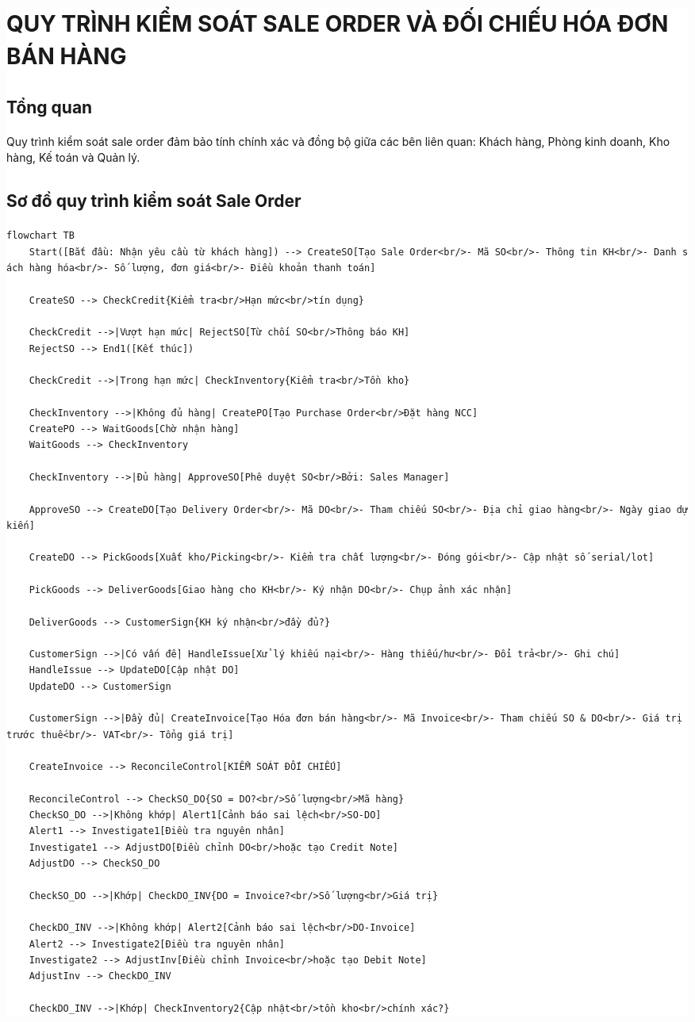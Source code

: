 # QUY TRÌNH KIỂM SOÁT SALE ORDER VÀ ĐỐI CHIẾU HÓA ĐƠN BÁN HÀNG

## Tổng quan
Quy trình kiểm soát sale order đảm bảo tính chính xác và đồng bộ giữa các bên liên quan: Khách hàng, Phòng kinh doanh, Kho hàng, Kế toán và Quản lý.

## Sơ đồ quy trình kiểm soát Sale Order

```mermaid
flowchart TB
    Start([Bắt đầu: Nhận yêu cầu từ khách hàng]) --> CreateSO[Tạo Sale Order<br/>- Mã SO<br/>- Thông tin KH<br/>- Danh sách hàng hóa<br/>- Số lượng, đơn giá<br/>- Điều khoản thanh toán]
    
    CreateSO --> CheckCredit{Kiểm tra<br/>Hạn mức<br/>tín dụng}
    
    CheckCredit -->|Vượt hạn mức| RejectSO[Từ chối SO<br/>Thông báo KH]
    RejectSO --> End1([Kết thúc])
    
    CheckCredit -->|Trong hạn mức| CheckInventory{Kiểm tra<br/>Tồn kho}
    
    CheckInventory -->|Không đủ hàng| CreatePO[Tạo Purchase Order<br/>Đặt hàng NCC]
    CreatePO --> WaitGoods[Chờ nhận hàng]
    WaitGoods --> CheckInventory
    
    CheckInventory -->|Đủ hàng| ApproveSO[Phê duyệt SO<br/>Bởi: Sales Manager]
    
    ApproveSO --> CreateDO[Tạo Delivery Order<br/>- Mã DO<br/>- Tham chiếu SO<br/>- Địa chỉ giao hàng<br/>- Ngày giao dự kiến]
    
    CreateDO --> PickGoods[Xuất kho/Picking<br/>- Kiểm tra chất lượng<br/>- Đóng gói<br/>- Cập nhật số serial/lot]
    
    PickGoods --> DeliverGoods[Giao hàng cho KH<br/>- Ký nhận DO<br/>- Chụp ảnh xác nhận]
    
    DeliverGoods --> CustomerSign{KH ký nhận<br/>đầy đủ?}
    
    CustomerSign -->|Có vấn đề| HandleIssue[Xử lý khiếu nại<br/>- Hàng thiếu/hư<br/>- Đổi trả<br/>- Ghi chú]
    HandleIssue --> UpdateDO[Cập nhật DO]
    UpdateDO --> CustomerSign
    
    CustomerSign -->|Đầy đủ| CreateInvoice[Tạo Hóa đơn bán hàng<br/>- Mã Invoice<br/>- Tham chiếu SO & DO<br/>- Giá trị trước thuế<br/>- VAT<br/>- Tổng giá trị]
    
    CreateInvoice --> ReconcileControl[KIỂM SOÁT ĐỐI CHIẾU]
    
    ReconcileControl --> CheckSO_DO{SO = DO?<br/>Số lượng<br/>Mã hàng}
    CheckSO_DO -->|Không khớp| Alert1[Cảnh báo sai lệch<br/>SO-DO]
    Alert1 --> Investigate1[Điều tra nguyên nhân]
    Investigate1 --> AdjustDO[Điều chỉnh DO<br/>hoặc tạo Credit Note]
    AdjustDO --> CheckSO_DO
    
    CheckSO_DO -->|Khớp| CheckDO_INV{DO = Invoice?<br/>Số lượng<br/>Giá trị}
    
    CheckDO_INV -->|Không khớp| Alert2[Cảnh báo sai lệch<br/>DO-Invoice]
    Alert2 --> Investigate2[Điều tra nguyên nhân]
    Investigate2 --> AdjustInv[Điều chỉnh Invoice<br/>hoặc tạo Debit Note]
    AdjustInv --> CheckDO_INV
    
    CheckDO_INV -->|Khớp| CheckInventory2{Cập nhật<br/>tồn kho<br/>chính xác?}
```